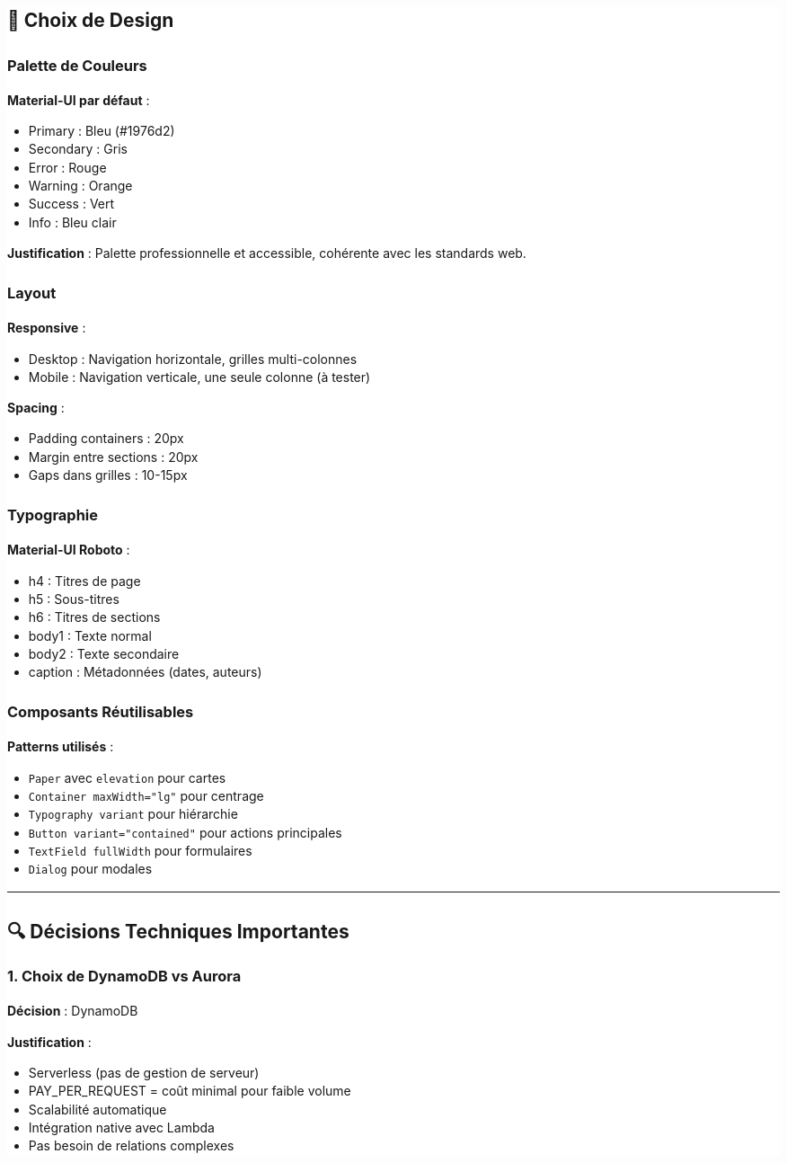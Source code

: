 
## 🎨 Choix de Design

### Palette de Couleurs
**Material-UI par défaut** :
- Primary : Bleu (#1976d2)
- Secondary : Gris
- Error : Rouge
- Warning : Orange
- Success : Vert
- Info : Bleu clair

**Justification** : Palette professionnelle et accessible, cohérente avec les standards web.

### Layout
**Responsive** :
- Desktop : Navigation horizontale, grilles multi-colonnes
- Mobile : Navigation verticale, une seule colonne (à tester)

**Spacing** :
- Padding containers : 20px
- Margin entre sections : 20px
- Gaps dans grilles : 10-15px

### Typographie
**Material-UI Roboto** :
- h4 : Titres de page
- h5 : Sous-titres
- h6 : Titres de sections
- body1 : Texte normal
- body2 : Texte secondaire
- caption : Métadonnées (dates, auteurs)

### Composants Réutilisables
**Patterns utilisés** :
- `Paper` avec `elevation` pour cartes
- `Container maxWidth="lg"` pour centrage
- `Typography variant` pour hiérarchie
- `Button variant="contained"` pour actions principales
- `TextField fullWidth` pour formulaires
- `Dialog` pour modales

---

## 🔍 Décisions Techniques Importantes

### 1. Choix de DynamoDB vs Aurora
**Décision** : DynamoDB

**Justification** :
- Serverless (pas de gestion de serveur)
- PAY_PER_REQUEST = coût minimal pour faible volume
- Scalabilité automatique
- Intégration native avec Lambda
- Pas besoin de relations complexes

